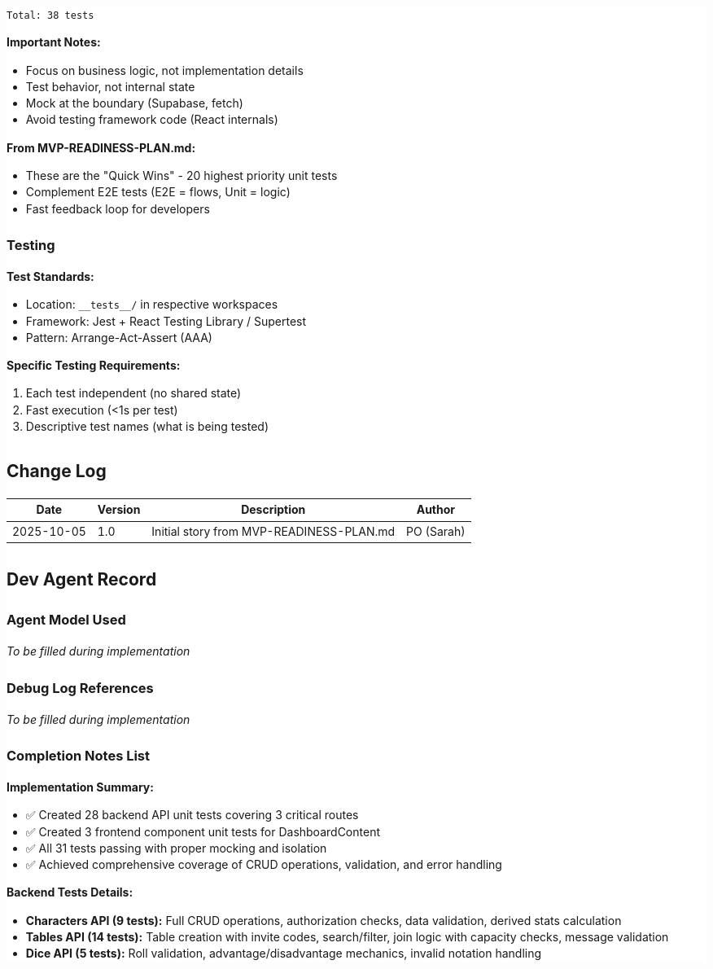```
Total: 38 tests
```

**Important Notes:**
- Focus on business logic, not implementation details
- Test behavior, not internal state
- Mock at the boundary (Supabase, fetch)
- Avoid testing framework code (React internals)

**From MVP-READINESS-PLAN.md:**
- These are the "Quick Wins" - 20 highest priority unit tests
- Complement E2E tests (E2E = flows, Unit = logic)
- Fast feedback loop for developers

### Testing

**Test Standards:**
- Location: `__tests__/` in respective workspaces
- Framework: Jest + React Testing Library / Supertest
- Pattern: Arrange-Act-Assert (AAA)

**Specific Testing Requirements:**
1. Each test independent (no shared state)
2. Fast execution (<1s per test)
3. Descriptive test names (what is being tested)

## Change Log

| Date | Version | Description | Author |
|------|---------|-------------|--------|
| 2025-10-05 | 1.0 | Initial story from MVP-READINESS-PLAN.md | PO (Sarah) |

## Dev Agent Record

### Agent Model Used
*To be filled during implementation*

### Debug Log References
*To be filled during implementation*

### Completion Notes List

**Implementation Summary:**
- ✅ Created 28 backend API unit tests covering 3 critical routes
- ✅ Created 3 frontend component unit tests for DashboardContent
- ✅ All 31 tests passing with proper mocking and isolation
- ✅ Achieved comprehensive coverage of CRUD operations, validation, and error handling

**Backend Tests Details:**
- **Characters API (9 tests):** Full CRUD operations, authorization checks, data validation, derived stats calculation
- **Tables API (14 tests):** Table creation with invite codes, search/filter, join logic with capacity checks, message validation
- **Dice API (5 tests):** Roll validation, advantage/disadvantage mechanics, invalid notation handling
